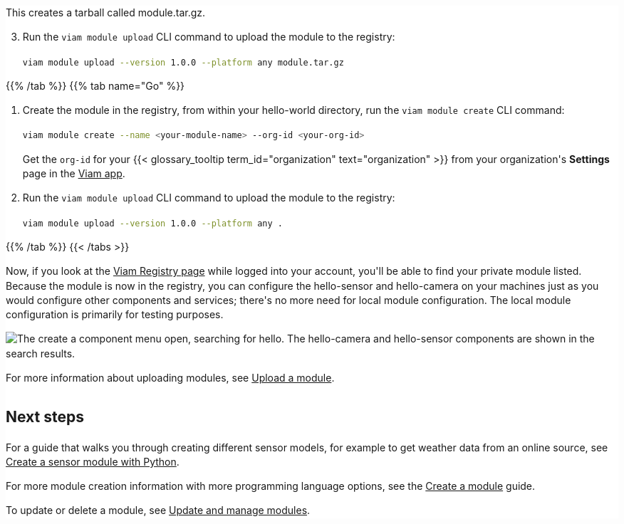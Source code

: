    This creates a tarball called <file>module.tar.gz</file>.

3. Run the `viam module upload` CLI command to upload the module to the registry:

   ```sh {id="terminal-prompt" class="command-line" data-prompt="$"}
   viam module upload --version 1.0.0 --platform any module.tar.gz
   ```

{{% /tab %}}
{{% tab name="Go" %}}

1. Create the module in the registry, from within your <file>hello-world</file> directory, run the `viam module create` CLI command:

   ```sh {id="terminal-prompt" class="command-line" data-prompt="$"}
   viam module create --name <your-module-name> --org-id <your-org-id>
   ```

   Get the `org-id` for your {{< glossary_tooltip term_id="organization" text="organization" >}} from your organization's **Settings** page in the [Viam app](https://app.viam.com/).

2. Run the `viam module upload` CLI command to upload the module to the registry:

   ```sh {id="terminal-prompt" class="command-line" data-prompt="$"}
   viam module upload --version 1.0.0 --platform any .
   ```

{{% /tab %}}
{{< /tabs >}}

Now, if you look at the [Viam Registry page](https://app.viam.com/registry) while logged into your account, you'll be able to find your private module listed.
Because the module is now in the registry, you can configure the hello-sensor and hello-camera on your machines just as you would configure other components and services; there's no more need for local module configuration.
The local module configuration is primarily for testing purposes.

![The create a component menu open, searching for hello. The hello-camera and hello-sensor components are shown in the search results.](/how-tos/hello-config.png)

For more information about uploading modules, see [Upload a module](/how-tos/upload-module/).

## Next steps

For a guide that walks you through creating different sensor models, for example to get weather data from an online source, see [Create a sensor module with Python](/how-tos/sensor-module/).

For more module creation information with more programming language options, see the [Create a module](/how-tos/create-module/) guide.

To update or delete a module, see [Update and manage modules](/how-tos/manage-modules/).
